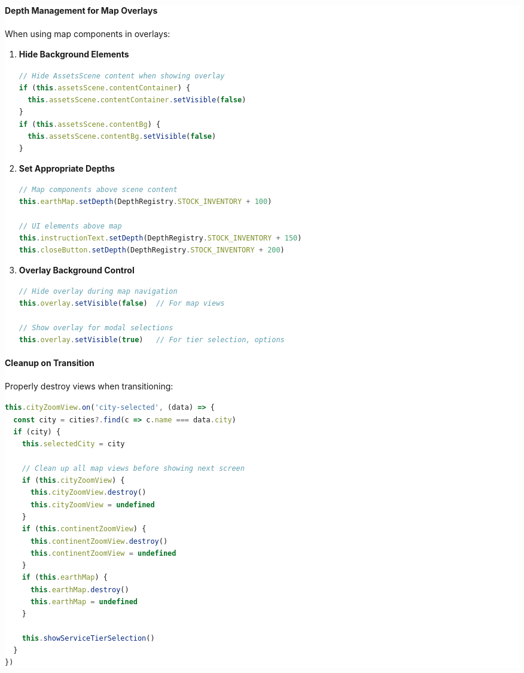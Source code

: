 
#### Depth Management for Map Overlays

When using map components in overlays:

1. **Hide Background Elements**
   ```typescript
   // Hide AssetsScene content when showing overlay
   if (this.assetsScene.contentContainer) {
     this.assetsScene.contentContainer.setVisible(false)
   }
   if (this.assetsScene.contentBg) {
     this.assetsScene.contentBg.setVisible(false)
   }
   ```

2. **Set Appropriate Depths**
   ```typescript
   // Map components above scene content
   this.earthMap.setDepth(DepthRegistry.STOCK_INVENTORY + 100)

   // UI elements above map
   this.instructionText.setDepth(DepthRegistry.STOCK_INVENTORY + 150)
   this.closeButton.setDepth(DepthRegistry.STOCK_INVENTORY + 200)
   ```

3. **Overlay Background Control**
   ```typescript
   // Hide overlay during map navigation
   this.overlay.setVisible(false)  // For map views

   // Show overlay for modal selections
   this.overlay.setVisible(true)   // For tier selection, options
   ```

#### Cleanup on Transition

Properly destroy views when transitioning:
```typescript
this.cityZoomView.on('city-selected', (data) => {
  const city = cities?.find(c => c.name === data.city)
  if (city) {
    this.selectedCity = city

    // Clean up all map views before showing next screen
    if (this.cityZoomView) {
      this.cityZoomView.destroy()
      this.cityZoomView = undefined
    }
    if (this.continentZoomView) {
      this.continentZoomView.destroy()
      this.continentZoomView = undefined
    }
    if (this.earthMap) {
      this.earthMap.destroy()
      this.earthMap = undefined
    }

    this.showServiceTierSelection()
  }
})
```
